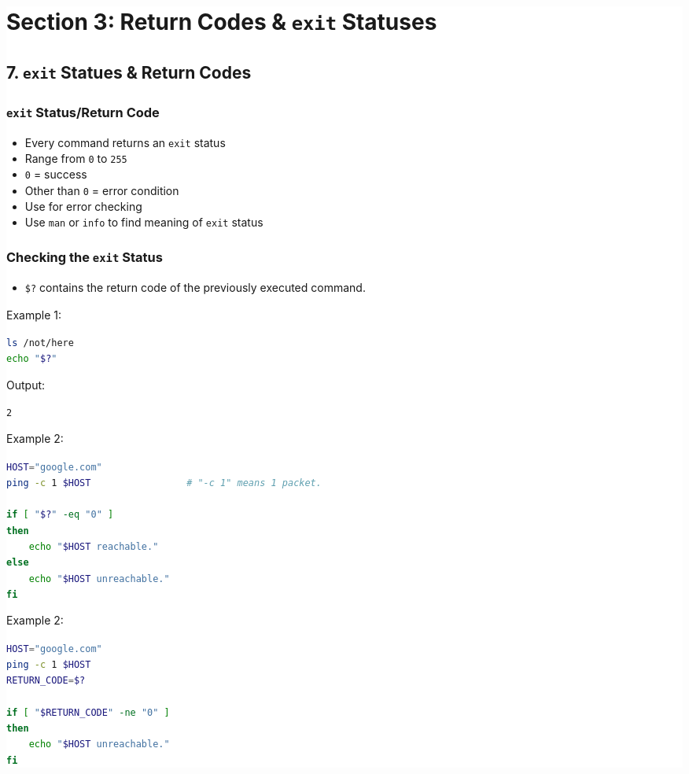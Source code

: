 # Section 3: Return Codes & `exit` Statuses

## 7. `exit` Statues & Return Codes

### `exit` Status/Return Code

* Every command returns an `exit` status
* Range from `0` to `255`
* `0` = success
* Other than `0` = error condition
* Use for error checking
* Use `man` or `info` to find meaning of `exit` status

### Checking the `exit` Status

* `$?` contains the return code of the previously executed command.

Example 1:
```bash
ls /not/here
echo "$?"
```

Output:
```command
2
```

Example 2:
```bash
HOST="google.com"
ping -c 1 $HOST                 # "-c 1" means 1 packet.

if [ "$?" -eq "0" ]
then
    echo "$HOST reachable."
else
    echo "$HOST unreachable."
fi
```

Example 2:
```bash
HOST="google.com"
ping -c 1 $HOST
RETURN_CODE=$?

if [ "$RETURN_CODE" -ne "0" ]
then
    echo "$HOST unreachable."
fi
```
